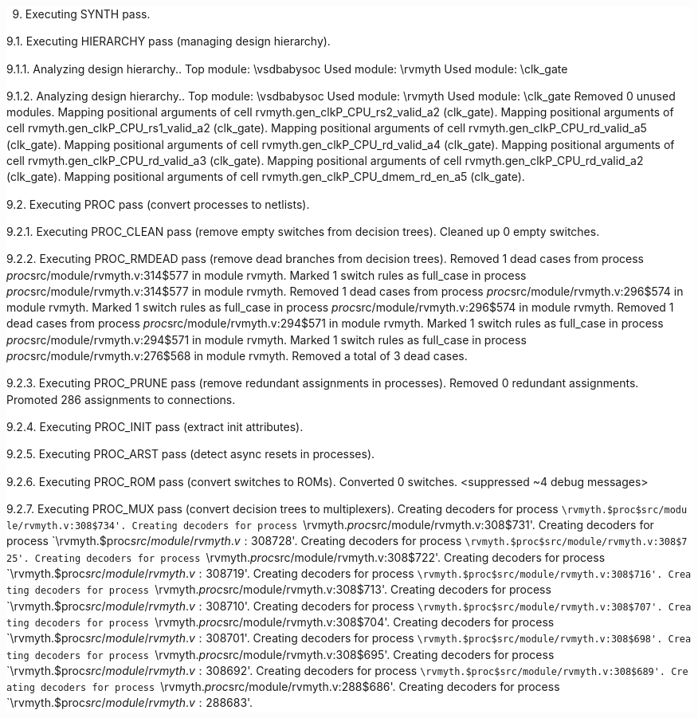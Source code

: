 9. Executing SYNTH pass.

9.1. Executing HIERARCHY pass (managing design hierarchy).

9.1.1. Analyzing design hierarchy..
Top module:  \vsdbabysoc
Used module:     \rvmyth
Used module:         \clk_gate

9.1.2. Analyzing design hierarchy..
Top module:  \vsdbabysoc
Used module:     \rvmyth
Used module:         \clk_gate
Removed 0 unused modules.
Mapping positional arguments of cell rvmyth.gen_clkP_CPU_rs2_valid_a2 (clk_gate).
Mapping positional arguments of cell rvmyth.gen_clkP_CPU_rs1_valid_a2 (clk_gate).
Mapping positional arguments of cell rvmyth.gen_clkP_CPU_rd_valid_a5 (clk_gate).
Mapping positional arguments of cell rvmyth.gen_clkP_CPU_rd_valid_a4 (clk_gate).
Mapping positional arguments of cell rvmyth.gen_clkP_CPU_rd_valid_a3 (clk_gate).
Mapping positional arguments of cell rvmyth.gen_clkP_CPU_rd_valid_a2 (clk_gate).
Mapping positional arguments of cell rvmyth.gen_clkP_CPU_dmem_rd_en_a5 (clk_gate).

9.2. Executing PROC pass (convert processes to netlists).

9.2.1. Executing PROC_CLEAN pass (remove empty switches from decision trees).
Cleaned up 0 empty switches.

9.2.2. Executing PROC_RMDEAD pass (remove dead branches from decision trees).
Removed 1 dead cases from process $proc$src/module/rvmyth.v:314$577 in module rvmyth.
Marked 1 switch rules as full_case in process $proc$src/module/rvmyth.v:314$577 in module rvmyth.
Removed 1 dead cases from process $proc$src/module/rvmyth.v:296$574 in module rvmyth.
Marked 1 switch rules as full_case in process $proc$src/module/rvmyth.v:296$574 in module rvmyth.
Removed 1 dead cases from process $proc$src/module/rvmyth.v:294$571 in module rvmyth.
Marked 1 switch rules as full_case in process $proc$src/module/rvmyth.v:294$571 in module rvmyth.
Marked 1 switch rules as full_case in process $proc$src/module/rvmyth.v:276$568 in module rvmyth.
Removed a total of 3 dead cases.

9.2.3. Executing PROC_PRUNE pass (remove redundant assignments in processes).
Removed 0 redundant assignments.
Promoted 286 assignments to connections.

9.2.4. Executing PROC_INIT pass (extract init attributes).

9.2.5. Executing PROC_ARST pass (detect async resets in processes).

9.2.6. Executing PROC_ROM pass (convert switches to ROMs).
Converted 0 switches.
<suppressed ~4 debug messages>

9.2.7. Executing PROC_MUX pass (convert decision trees to multiplexers).
Creating decoders for process `\rvmyth.$proc$src/module/rvmyth.v:308$734'.
Creating decoders for process `\rvmyth.$proc$src/module/rvmyth.v:308$731'.
Creating decoders for process `\rvmyth.$proc$src/module/rvmyth.v:308$728'.
Creating decoders for process `\rvmyth.$proc$src/module/rvmyth.v:308$725'.
Creating decoders for process `\rvmyth.$proc$src/module/rvmyth.v:308$722'.
Creating decoders for process `\rvmyth.$proc$src/module/rvmyth.v:308$719'.
Creating decoders for process `\rvmyth.$proc$src/module/rvmyth.v:308$716'.
Creating decoders for process `\rvmyth.$proc$src/module/rvmyth.v:308$713'.
Creating decoders for process `\rvmyth.$proc$src/module/rvmyth.v:308$710'.
Creating decoders for process `\rvmyth.$proc$src/module/rvmyth.v:308$707'.
Creating decoders for process `\rvmyth.$proc$src/module/rvmyth.v:308$704'.
Creating decoders for process `\rvmyth.$proc$src/module/rvmyth.v:308$701'.
Creating decoders for process `\rvmyth.$proc$src/module/rvmyth.v:308$698'.
Creating decoders for process `\rvmyth.$proc$src/module/rvmyth.v:308$695'.
Creating decoders for process `\rvmyth.$proc$src/module/rvmyth.v:308$692'.
Creating decoders for process `\rvmyth.$proc$src/module/rvmyth.v:308$689'.
Creating decoders for process `\rvmyth.$proc$src/module/rvmyth.v:288$686'.
Creating decoders for process `\rvmyth.$proc$src/module/rvmyth.v:288$683'.